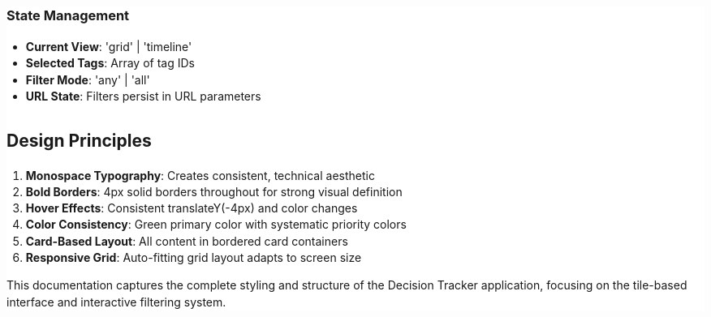 ### State Management
- **Current View**: 'grid' | 'timeline'
- **Selected Tags**: Array of tag IDs
- **Filter Mode**: 'any' | 'all'
- **URL State**: Filters persist in URL parameters

## Design Principles

1. **Monospace Typography**: Creates consistent, technical aesthetic
2. **Bold Borders**: 4px solid borders throughout for strong visual definition
3. **Hover Effects**: Consistent translateY(-4px) and color changes
4. **Color Consistency**: Green primary color with systematic priority colors
5. **Card-Based Layout**: All content in bordered card containers
6. **Responsive Grid**: Auto-fitting grid layout adapts to screen size

This documentation captures the complete styling and structure of the Decision Tracker application, focusing on the tile-based interface and interactive filtering system.
